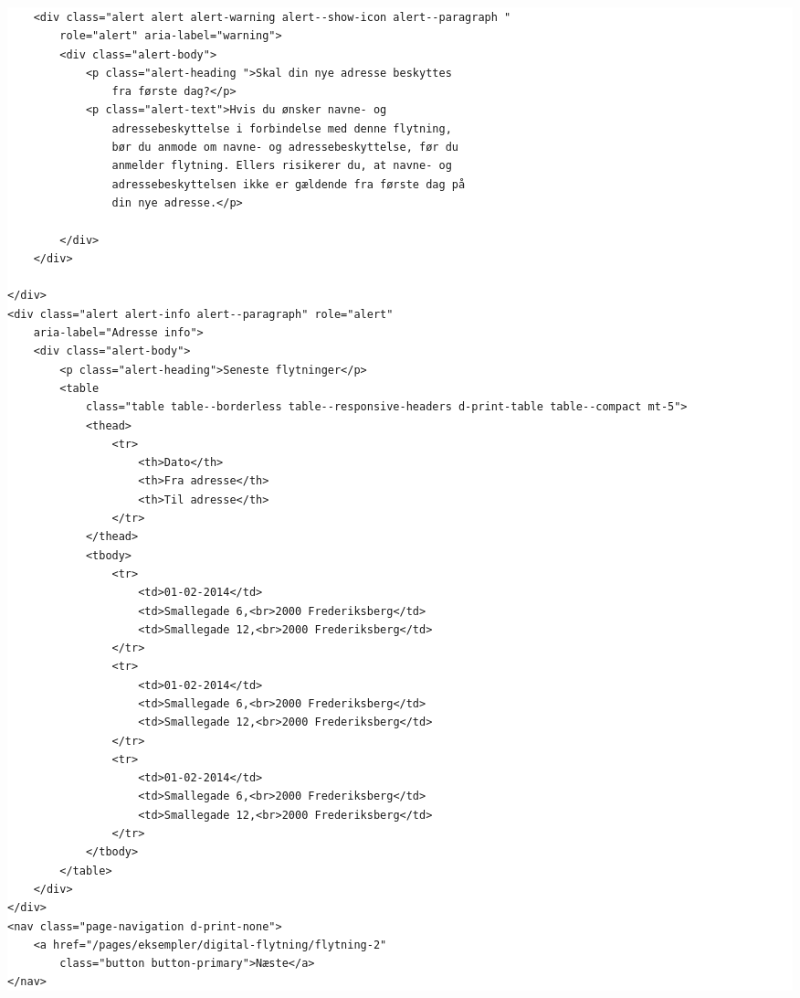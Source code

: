         <div class="alert alert alert-warning alert--show-icon alert--paragraph "
            role="alert" aria-label="warning">
            <div class="alert-body">
                <p class="alert-heading ">Skal din nye adresse beskyttes
                    fra første dag?</p>
                <p class="alert-text">Hvis du ønsker navne- og
                    adressebeskyttelse i forbindelse med denne flytning,
                    bør du anmode om navne- og adressebeskyttelse, før du
                    anmelder flytning. Ellers risikerer du, at navne- og
                    adressebeskyttelsen ikke er gældende fra første dag på
                    din nye adresse.</p>

            </div>
        </div>

    </div>
    <div class="alert alert-info alert--paragraph" role="alert"
        aria-label="Adresse info">
        <div class="alert-body">
            <p class="alert-heading">Seneste flytninger</p>
            <table
                class="table table--borderless table--responsive-headers d-print-table table--compact mt-5">
                <thead>
                    <tr>
                        <th>Dato</th>
                        <th>Fra adresse</th>
                        <th>Til adresse</th>
                    </tr>
                </thead>
                <tbody>
                    <tr>
                        <td>01-02-2014</td>
                        <td>Smallegade 6,<br>2000 Frederiksberg</td>
                        <td>Smallegade 12,<br>2000 Frederiksberg</td>
                    </tr>
                    <tr>
                        <td>01-02-2014</td>
                        <td>Smallegade 6,<br>2000 Frederiksberg</td>
                        <td>Smallegade 12,<br>2000 Frederiksberg</td>
                    </tr>
                    <tr>
                        <td>01-02-2014</td>
                        <td>Smallegade 6,<br>2000 Frederiksberg</td>
                        <td>Smallegade 12,<br>2000 Frederiksberg</td>
                    </tr>
                </tbody>
            </table>
        </div>
    </div>
    <nav class="page-navigation d-print-none">
        <a href="/pages/eksempler/digital-flytning/flytning-2"
            class="button button-primary">Næste</a>
    </nav>

